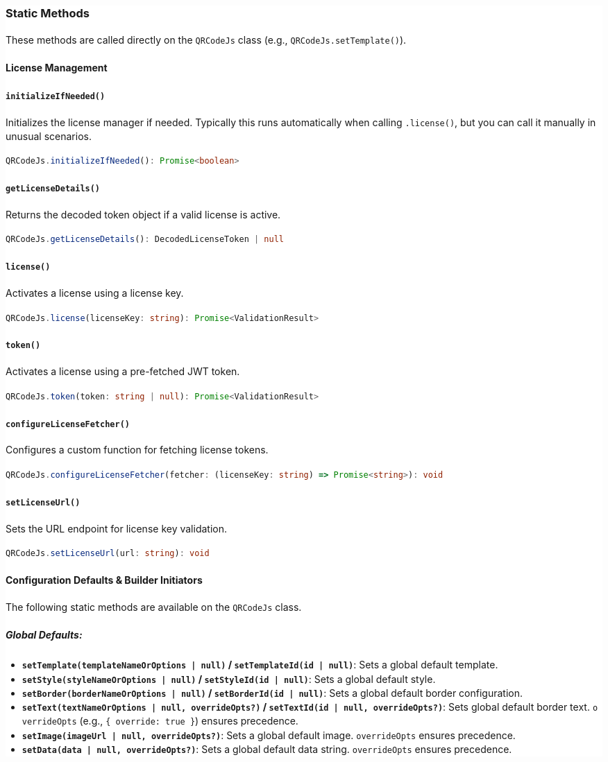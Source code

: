 ### Static Methods

These methods are called directly on the `QRCodeJs` class (e.g., `QRCodeJs.setTemplate()`).

#### License Management

#### `initializeIfNeeded()`

Initializes the license manager if needed. Typically this runs automatically when calling `.license()`, but you can call it manually in unusual scenarios.

```typescript
QRCodeJs.initializeIfNeeded(): Promise<boolean>
```

#### `getLicenseDetails()`

Returns the decoded token object if a valid license is active.

```typescript
QRCodeJs.getLicenseDetails(): DecodedLicenseToken | null
```

#### `license()`

Activates a license using a license key.

```typescript
QRCodeJs.license(licenseKey: string): Promise<ValidationResult>
```

#### `token()`

Activates a license using a pre-fetched JWT token.

```typescript
QRCodeJs.token(token: string | null): Promise<ValidationResult>
```

#### `configureLicenseFetcher()`

Configures a custom function for fetching license tokens.

```typescript
QRCodeJs.configureLicenseFetcher(fetcher: (licenseKey: string) => Promise<string>): void
```

#### `setLicenseUrl()`

Sets the URL endpoint for license key validation.

```typescript
QRCodeJs.setLicenseUrl(url: string): void
```

#### Configuration Defaults & Builder Initiators

The following static methods are available on the `QRCodeJs` class.

##### Global Defaults:
- **`setTemplate(templateNameOrOptions | null)` / `setTemplateId(id | null)`**: Sets a global default template.
- **`setStyle(styleNameOrOptions | null)` / `setStyleId(id | null)`**: Sets a global default style.
- **`setBorder(borderNameOrOptions | null)` / `setBorderId(id | null)`**: Sets a global default border configuration.
- **`setText(textNameOrOptions | null, overrideOpts?)` / `setTextId(id | null, overrideOpts?)`**: Sets global default border text. `overrideOpts` (e.g., `{ override: true }`) ensures precedence.
- **`setImage(imageUrl | null, overrideOpts?)`**: Sets a global default image. `overrideOpts` ensures precedence.
- **`setData(data | null, overrideOpts?)`**: Sets a global default data string. `overrideOpts` ensures precedence.